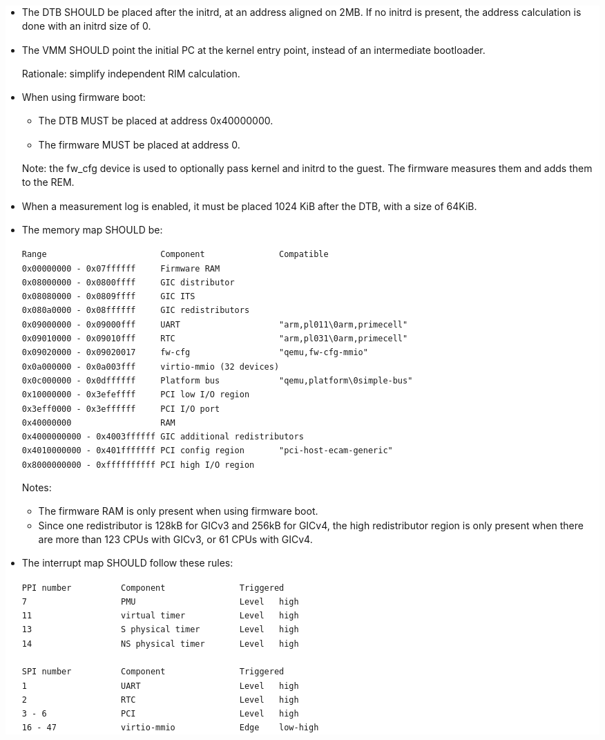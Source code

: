   * The DTB SHOULD be placed after the initrd, at an address aligned on 2MB. If
    no initrd is present, the address calculation is done with an initrd size
    of 0.

  * The VMM SHOULD point the initial PC at the kernel entry point, instead of
    an intermediate bootloader.

    Rationale: simplify independent RIM calculation.

* When using firmware boot:

  * The DTB MUST be placed at address 0x40000000.

  * The firmware MUST be placed at address 0.

  Note: the fw_cfg device is used to optionally pass kernel and initrd to the
    guest. The firmware measures them and adds them to the REM.

* When a measurement log is enabled, it must be placed 1024 KiB after the
  DTB, with a size of 64KiB.

* The memory map SHOULD be:

      Range                       Component               Compatible
      0x00000000 - 0x07ffffff     Firmware RAM
      0x08000000 - 0x0800ffff     GIC distributor
      0x08080000 - 0x0809ffff     GIC ITS
      0x080a0000 - 0x08ffffff     GIC redistributors
      0x09000000 - 0x09000fff     UART                    "arm,pl011\0arm,primecell"
      0x09010000 - 0x09010fff     RTC                     "arm,pl031\0arm,primecell"
      0x09020000 - 0x09020017     fw-cfg                  "qemu,fw-cfg-mmio"
      0x0a000000 - 0x0a003fff     virtio-mmio (32 devices)
      0x0c000000 - 0x0dffffff     Platform bus            "qemu,platform\0simple-bus"
      0x10000000 - 0x3efeffff     PCI low I/O region
      0x3eff0000 - 0x3effffff     PCI I/O port
      0x40000000                  RAM
      0x4000000000 - 0x4003ffffff GIC additional redistributors
      0x4010000000 - 0x401fffffff PCI config region       "pci-host-ecam-generic"
      0x8000000000 - 0xffffffffff PCI high I/O region

  Notes:
  * The firmware RAM is only present when using firmware boot.
  * Since one redistributor is 128kB for GICv3 and 256kB for GICv4, the high
    redistributor region is only present when there are more than 123 CPUs with
    GICv3, or 61 CPUs with GICv4.

* The interrupt map SHOULD follow these rules:

      PPI number          Component               Triggered
      7                   PMU                     Level   high
      11                  virtual timer           Level   high
      13                  S physical timer        Level   high
      14                  NS physical timer       Level   high

      SPI number          Component               Triggered
      1                   UART                    Level   high
      2                   RTC                     Level   high
      3 - 6               PCI                     Level   high
      16 - 47             virtio-mmio             Edge    low-high
